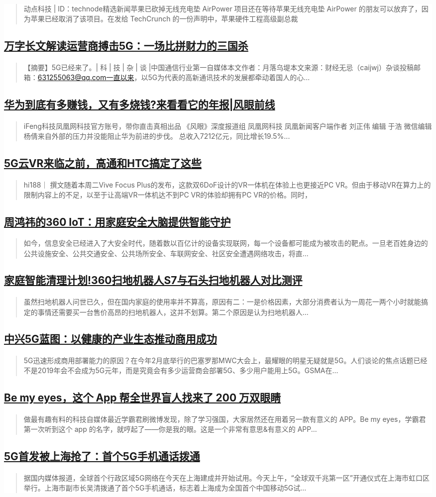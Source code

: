  > 动点科技 | ID：technode精选新闻苹果已砍掉无线充电垫 AirPower 项目还在等待苹果无线充电垫 AirPower 的朋友可以放弃了，因为苹果已经取消了该项目。在发给 TechCrunch 的一份声明中，苹果硬件工程高级副总裁
 ## [万字长文解读运营商搏击5G：一场比拼财力的三国杀](http://mp.weixin.qq.com/s?src=11&timestamp=1554022805&ver=1517&signature=Zy1CIZzLeVhzAW4dwSlSwqceMOvnoCTbvzy1hepZ2D6Qh*spfSuKhaJcSxIG37ylNXkIW-lbSR*XEnafaCr6RWSq4C50qSMAcll6yKDa7d*KnOWXop*FgP3LYkHZtJF7&new=1)
 > 【摘要】5G已经来了。| 科 | 技 | 杂 | 谈 |中国通信行业第一自媒体本文作者：月落乌堤本文来源：财经无忌（caijwj）杂谈投稿邮箱：631255063@qq.com一直以来，以5G为代表的高新通讯技术的发展都牵动着国人的心...
 ## [华为到底有多赚钱，又有多烧钱?来看看它的年报|风眼前线](http://mp.weixin.qq.com/s?src=11&timestamp=1554022805&ver=1517&signature=-I0OQfrALfImVdB5HIyWBhL4bdRoqzVKIXEFBEk2xmDEcXbo5uKmdDI--SUy7OaS5YBDaf5f5X1mrW1gix62kS*Cf3cBoiWEce04Im14GLe*xUBgAjY-RuWJJAoZEKLq&new=1)
 > iFeng科技凤凰网科技官方账号，带你直击真相出品 《风眼》深度报道组 凤凰网科技 凤凰新闻客户端作者 刘正伟 编辑 于浩 微信编辑 杨倩来自外部的压力并没能阻止华为前进的步伐。 总收入7212亿元，同比增长19.5%...
 ## [5G云VR来临之前，高通和HTC搞定了这些](http://mp.weixin.qq.com/s?src=11&timestamp=1554022805&ver=1517&signature=i2gRMT4SLEME4lsc*L5ghomzx3Ty7CSdzpcuMwiwfGqZ25ZgF5cB3RuHRrXW3rZZgbO3heybQulJm83wV6eE5DoQ-8a51-hGtFGA*L5F7yWsv9um*NoW0oXbTyt-JAxB&new=1)
 > hi188｜ 撰文随着本周二Vive Focus Plus的发布，这款双6DoF设计的VR一体机在体验上也更接近PC VR。但由于移动VR在算力上的限制内容上的不足，以至于让高端VR一体机达不到PC VR的体验却拥有PC VR的价格。同时，
 ## [周鸿祎的360 IoT：用家庭安全大脑提供智能守护](http://mp.weixin.qq.com/s?src=11&timestamp=1554022805&ver=1517&signature=-O4xZq6vAnL*fLA09GwSXjCaWUXT8XqBL4EgPQQrT*FLvRDGpz0FqwVYHJi8VP1O85XVYNT2iTFdIT*toebhRmWFyKEzKFFVTU2meG3O6cyItjEFSHztKqC7vj-8As04&new=1)
 > 如今，信息安全已经进入了大安全时代，随着数以百亿计的设备实现联网，每一个设备都可能成为被攻击的靶点。一旦老百姓身边的公共设施安全、公共交通安全、公共场所安全、车联网安全、社区安全遭遇网络攻击，将直...
 ## [家庭智能清理计划!360扫地机器人S7与石头扫地机器人对比测评](http://mp.weixin.qq.com/s?src=11&timestamp=1554022805&ver=1517&signature=sFoxWcYdRefORF2xJfQtKNHisyeFa82EqSrUb*LB-XUM9149d9xvB8o7msIac*5CjsUoR9DcZGWIR364t81PZrgpy26*LPNWlPpp2CZYG0D40Ajn8PEXMoF8H3UYaaOm&new=1)
 > 虽然扫地机器人问世已久，但在国内家庭的使用率并不算高，原因有二：一是价格因素，大部分消费者认为一周花一两个小时就能搞定的事情还需要买一台售价高昂的扫地机器人，这并不划算。第二个原因是认为扫地机器人...
 ## [中兴5G蓝图：以健康的产业生态推动商用成功](http://mp.weixin.qq.com/s?src=11&timestamp=1554022805&ver=1517&signature=sfa531pegaCpT2pC4ufElmGMlDcMXCF08F54GdLpiN*9HsPEV2fFAoLDv74-d1T3DKB8yvc5trdR*5O1qFEEJLTj5rS-mauhBiYX3BoCvdsebmVFviaUyAvI5f5BEPN6&new=1)
 > 5G迅速形成商用部署能力的原因？在今年2月底举行的巴塞罗那MWC大会上，最耀眼的明星无疑就是5G。人们谈论的焦点话题已经不是2019年会不会成为5G元年，而是究竟会有多少运营商会部署5G、多少用户能用上5G。GSMA在...
 ## [Be my eyes，这个 App 帮全世界盲人找来了 200 万双眼睛](http://mp.weixin.qq.com/s?src=11&timestamp=1554022805&ver=1517&signature=WD1Y-tcD4bT*lKQmhTiWyehZB1Q5q0kD741ZDKC58Ey4OzX*taOy2xSZzxYeWcMNdaIvUQYJC2d7Z8EO4f7K90bMKXHVcUElVEnAUvnhk*ovRINTjG5ZtCIz2jdxhOsh&new=1)
 > 做最有趣有料的科技自媒体最近学霸君刷微博发现，除了学习强国，大家居然还在用着另一款有意义的 APP。Be my eyes，学霸君第一次听到这个 app 的名字，就哼起了——你是我的眼。这是一个非常有意思&amp;有意义的 APP...
 ## [5G首发被上海抢了：首个5G手机通话拨通](http://mp.weixin.qq.com/s?src=11&timestamp=1554022805&ver=1517&signature=kIIm9rgu-CDG8udEvg7yIHrI-ZlPVRUbVSNSF*vnTm8ktqgoSEbPszgSk*Q8z0elhgAg8amuA-Wtubeeq6ePZ*lahdtckLRqeVSHkFdgsHlHZbOyAToj96GK6FbLHmWD&new=1)
 > 据国内媒体报道，全球首个行政区域5G网络在今天在上海建成并开始试用。今天上午，“全球双千兆第一区”开通仪式在上海市虹口区举行。上海市副市长吴清拨通了首个5G手机通话，标志着上海成为全国首个中国移动5G试...